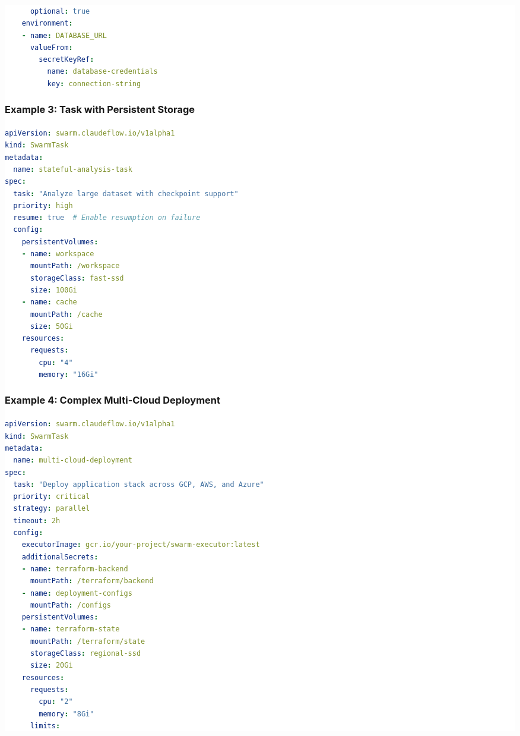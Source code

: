 ```yaml
      optional: true
    environment:
    - name: DATABASE_URL
      valueFrom:
        secretKeyRef:
          name: database-credentials
          key: connection-string
```

### Example 3: Task with Persistent Storage

```yaml
apiVersion: swarm.claudeflow.io/v1alpha1
kind: SwarmTask
metadata:
  name: stateful-analysis-task
spec:
  task: "Analyze large dataset with checkpoint support"
  priority: high
  resume: true  # Enable resumption on failure
  config:
    persistentVolumes:
    - name: workspace
      mountPath: /workspace
      storageClass: fast-ssd
      size: 100Gi
    - name: cache
      mountPath: /cache
      size: 50Gi
    resources:
      requests:
        cpu: "4"
        memory: "16Gi"
```

### Example 4: Complex Multi-Cloud Deployment

```yaml
apiVersion: swarm.claudeflow.io/v1alpha1
kind: SwarmTask
metadata:
  name: multi-cloud-deployment
spec:
  task: "Deploy application stack across GCP, AWS, and Azure"
  priority: critical
  strategy: parallel
  timeout: 2h
  config:
    executorImage: gcr.io/your-project/swarm-executor:latest
    additionalSecrets:
    - name: terraform-backend
      mountPath: /terraform/backend
    - name: deployment-configs
      mountPath: /configs
    persistentVolumes:
    - name: terraform-state
      mountPath: /terraform/state
      storageClass: regional-ssd
      size: 20Gi
    resources:
      requests:
        cpu: "2"
        memory: "8Gi"
      limits:
```